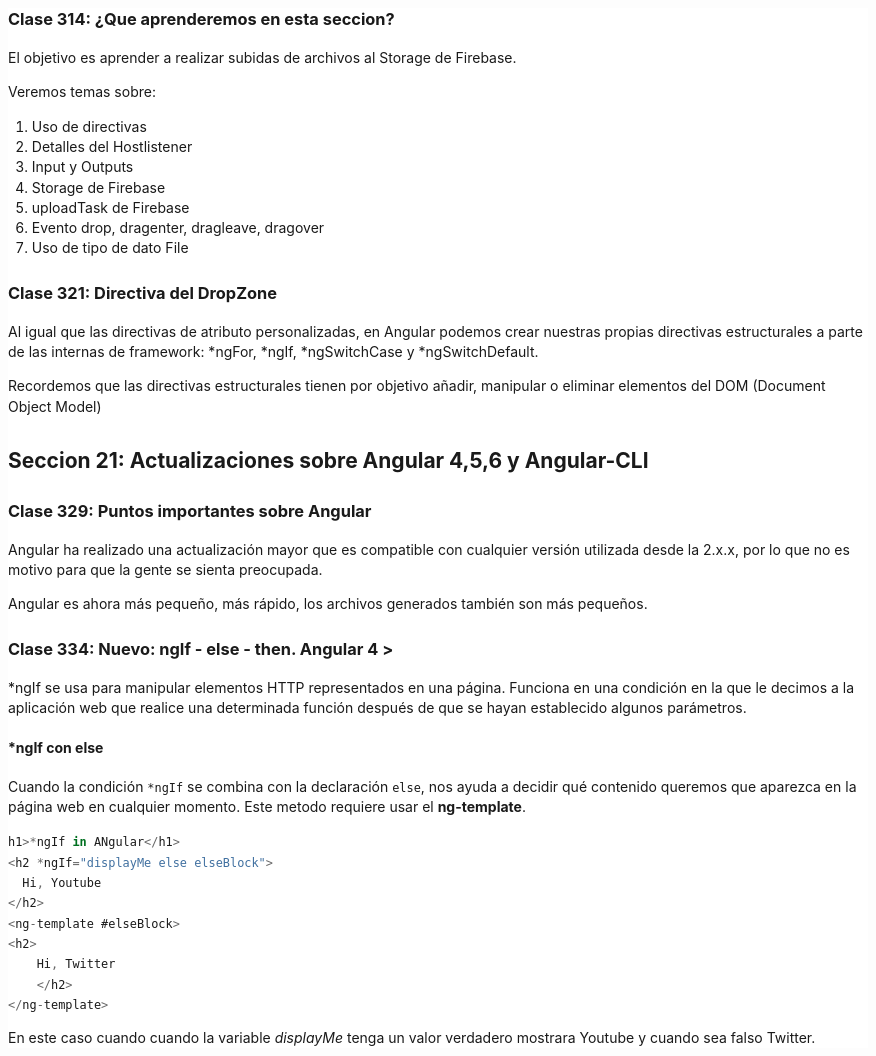 ### Clase 314: ¿Que aprenderemos en esta seccion?

El objetivo es aprender a realizar subidas de archivos al Storage de Firebase.

Veremos temas sobre:

1. Uso de directivas
2. Detalles del Hostlistener
3. Input y Outputs
4. Storage de Firebase
5. uploadTask de Firebase
6. Evento drop, dragenter, dragleave, dragover
7. Uso de tipo de dato File

### Clase 321: Directiva del DropZone

Al igual que las directivas de atributo personalizadas, en Angular podemos crear nuestras propias directivas estructurales a parte de las internas de framework: *ngFor, *ngIf, *ngSwitchCase y *ngSwitchDefault.

Recordemos que las directivas estructurales tienen por objetivo añadir, manipular o eliminar elementos del DOM (Document Object Model)

## Seccion 21: Actualizaciones sobre Angular 4,5,6 y Angular-CLI


### Clase 329: Puntos importantes sobre Angular

Angular ha realizado una actualización mayor que es compatible con cualquier versión utilizada desde la 2.x.x, por lo que no es motivo para que la gente se sienta preocupada.

Angular es ahora más pequeño, más rápido, los archivos generados también son más pequeños.

### Clase 334: Nuevo: ngIf - else - then. Angular 4 > 

*ngIf se usa para manipular elementos HTTP representados en una página. Funciona en una condición en la que le decimos a la aplicación web que realice una determinada función después de que se hayan establecido algunos parámetros.

#### *ngIf con else

Cuando la condición `*ngIf` se combina con la declaración `else`, nos ayuda a decidir qué contenido queremos que aparezca en la página web en cualquier momento. Este metodo requiere usar el __ng-template__.

``` ts
h1>*ngIf in ANgular</h1>
<h2 *ngIf="displayMe else elseBlock">
  Hi, Youtube
</h2>
<ng-template #elseBlock>
<h2>
    Hi, Twitter
    </h2>
</ng-template>

```
En este caso cuando cuando la variable _displayMe_ tenga un valor verdadero mostrara Youtube y cuando sea falso Twitter.
